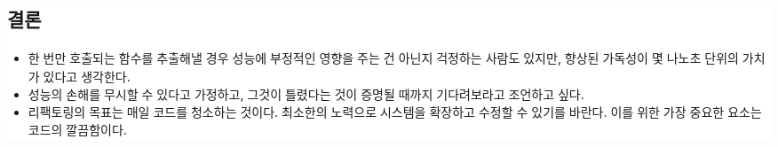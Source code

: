 ## 결론

- 한 번만 호출되는 함수를 추출해낼 경우 성능에 부정적인 영향을 주는 건 아닌지 걱정하는 사람도 있지만, 향상된 가독성이 몇 나노초 단위의 가치가 있다고 생각한다.
- 성능의 손해를 무시할 수 있다고 가정하고, 그것이 틀렸다는 것이 증명될 때까지 기다려보라고 조언하고 싶다.
- 리팩토링의 목표는 매일 코드를 청소하는 것이다. 최소한의 노력으로 시스템을 확장하고 수정할 수 있기를 바란다. 이를 위한 가장 중요한 요소는 코드의 깔끔함이다.
